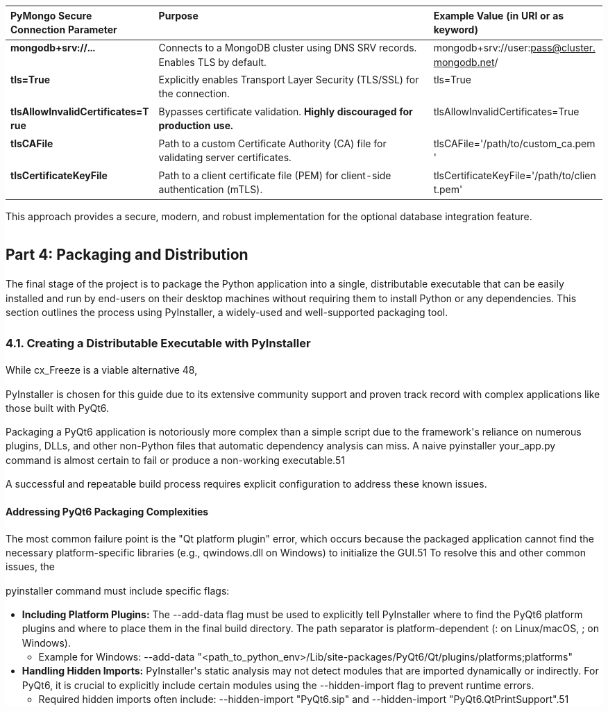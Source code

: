 | PyMongo Secure Connection Parameter | Purpose | Example Value (in URI or as keyword) |
| :---- | :---- | :---- |
| **mongodb+srv://...** | Connects to a MongoDB cluster using DNS SRV records. Enables TLS by default. | mongodb+srv://user:pass@cluster.mongodb.net/ |
| **tls=True** | Explicitly enables Transport Layer Security (TLS/SSL) for the connection. | tls=True |
| **tlsAllowInvalidCertificates=True** | Bypasses certificate validation. **Highly discouraged for production use.** | tlsAllowInvalidCertificates=True |
| **tlsCAFile** | Path to a custom Certificate Authority (CA) file for validating server certificates. | tlsCAFile='/path/to/custom\_ca.pem' |
| **tlsCertificateKeyFile** | Path to a client certificate file (PEM) for client-side authentication (mTLS). | tlsCertificateKeyFile='/path/to/client.pem' |

This approach provides a secure, modern, and robust implementation for the optional database integration feature.

## **Part 4: Packaging and Distribution**

The final stage of the project is to package the Python application into a single, distributable executable that can be easily installed and run by end-users on their desktop machines without requiring them to install Python or any dependencies. This section outlines the process using PyInstaller, a widely-used and well-supported packaging tool.

### **4.1. Creating a Distributable Executable with PyInstaller**

While cx\_Freeze is a viable alternative 48,

PyInstaller is chosen for this guide due to its extensive community support and proven track record with complex applications like those built with PyQt6.

Packaging a PyQt6 application is notoriously more complex than a simple script due to the framework's reliance on numerous plugins, DLLs, and other non-Python files that automatic dependency analysis can miss. A naive pyinstaller your\_app.py command is almost certain to fail or produce a non-working executable.51

A successful and repeatable build process requires explicit configuration to address these known issues.

#### **Addressing PyQt6 Packaging Complexities**

The most common failure point is the "Qt platform plugin" error, which occurs because the packaged application cannot find the necessary platform-specific libraries (e.g., qwindows.dll on Windows) to initialize the GUI.51 To resolve this and other common issues, the

pyinstaller command must include specific flags:

* **Including Platform Plugins:** The \--add-data flag must be used to explicitly tell PyInstaller where to find the PyQt6 platform plugins and where to place them in the final build directory. The path separator is platform-dependent (: on Linux/macOS, ; on Windows).  
  * Example for Windows: \--add-data "\<path\_to\_python\_env\>/Lib/site-packages/PyQt6/Qt/plugins/platforms;platforms"  
* **Handling Hidden Imports:** PyInstaller's static analysis may not detect modules that are imported dynamically or indirectly. For PyQt6, it is crucial to explicitly include certain modules using the \--hidden-import flag to prevent runtime errors.  
  * Required hidden imports often include: \--hidden-import "PyQt6.sip" and \--hidden-import "PyQt6.QtPrintSupport".51
